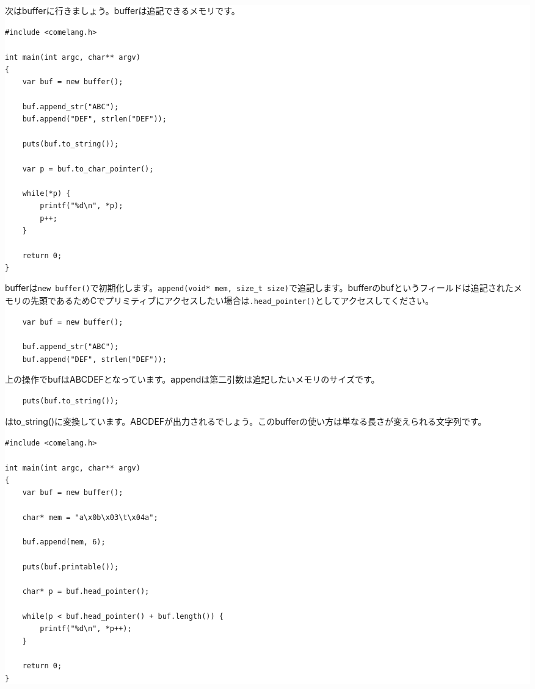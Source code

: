 次はbufferに行きましょう。bufferは追記できるメモリです。

```
#include <comelang.h>

int main(int argc, char** argv)
{
    var buf = new buffer();

    buf.append_str("ABC");
    buf.append("DEF", strlen("DEF"));

    puts(buf.to_string());

    var p = buf.to_char_pointer();

    while(*p) {
        printf("%d\n", *p);
        p++;
    }

    return 0;
}
```
bufferは`new buffer()`で初期化します。`append(void* mem, size_t size)`で追記します。bufferのbufというフィールドは追記されたメモリの先頭であるためCでプリミティブにアクセスしたい場合は`.head_pointer()`としてアクセスしてください。

```
    var buf = new buffer();

    buf.append_str("ABC");
    buf.append("DEF", strlen("DEF"));
```

上の操作でbufはABCDEFとなっています。appendは第二引数は追記したいメモリのサイズです。

```
    puts(buf.to_string());
```

はto_string()に変換しています。ABCDEFが出力されるでしょう。このbufferの使い方は単なる長さが変えられる文字列です。

```
#include <comelang.h>

int main(int argc, char** argv)
{
    var buf = new buffer();

    char* mem = "a\x0b\x03\t\x04a";

    buf.append(mem, 6);

    puts(buf.printable());

    char* p = buf.head_pointer();

    while(p < buf.head_pointer() + buf.length()) {
        printf("%d\n", *p++);
    }

    return 0;
}
```
